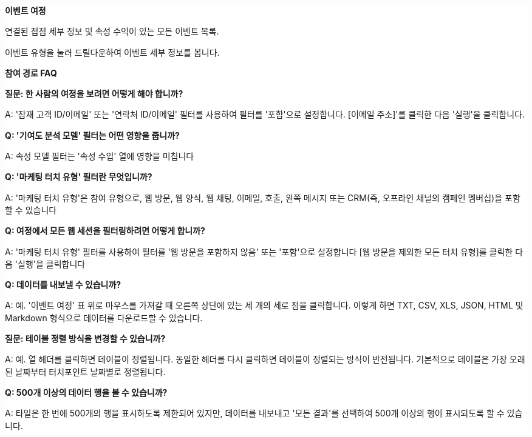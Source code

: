 **이벤트 여정**

연결된 접점 세부 정보 및 속성 수익이 있는 모든 이벤트 목록.

이벤트 유형을 눌러 드릴다운하여 이벤트 세부 정보를 봅니다.

**참여 경로 FAQ**

**질문: 한 사람의 여정을 보려면 어떻게 해야 합니까?**

A: &#39;잠재 고객 ID/이메일&#39; 또는 &#39;연락처 ID/이메일&#39; 필터를 사용하여 필터를 &#39;포함&#39;으로 설정합니다. [이메일 주소]&#39;를 클릭한 다음 &#39;실행&#39;을 클릭합니다.

**Q: &#39;기여도 분석 모델&#39; 필터는 어떤 영향을 줍니까?**

A: 속성 모델 필터는 &#39;속성 수입&#39; 열에 영향을 미칩니다

**Q: &#39;마케팅 터치 유형&#39; 필터란 무엇입니까?**

A: &#39;마케팅 터치 유형&#39;은 참여 유형으로, 웹 방문, 웹 양식, 웹 채팅, 이메일, 호출, 왼쪽 메시지 또는 CRM(즉, 오프라인 채널의 캠페인 멤버십)을 포함할 수 있습니다

**Q: 여정에서 모든 웹 세션을 필터링하려면 어떻게 합니까?**

A: &#39;마케팅 터치 유형&#39; 필터를 사용하여 필터를 &#39;웹 방문을 포함하지 않음&#39; 또는 &#39;포함&#39;으로 설정합니다 [웹 방문을 제외한 모든 터치 유형]를 클릭한 다음 &#39;실행&#39;을 클릭합니다

**Q: 데이터를 내보낼 수 있습니까?**

A: 예. &#39;이벤트 여정&#39; 표 위로 마우스를 가져갈 때 오른쪽 상단에 있는 세 개의 세로 점을 클릭합니다. 이렇게 하면 TXT, CSV, XLS, JSON, HTML 및 Markdown 형식으로 데이터를 다운로드할 수 있습니다.

**질문: 테이블 정렬 방식을 변경할 수 있습니까?**

A: 예. 열 헤더를 클릭하면 테이블이 정렬됩니다. 동일한 헤더를 다시 클릭하면 테이블이 정렬되는 방식이 반전됩니다. 기본적으로 테이블은 가장 오래된 날짜부터 터치포인트 날짜별로 정렬됩니다.

**Q: 500개 이상의 데이터 행을 볼 수 있습니까?**

A: 타일은 한 번에 500개의 행을 표시하도록 제한되어 있지만, 데이터를 내보내고 &#39;모든 결과&#39;를 선택하여 500개 이상의 행이 표시되도록 할 수 있습니다.
